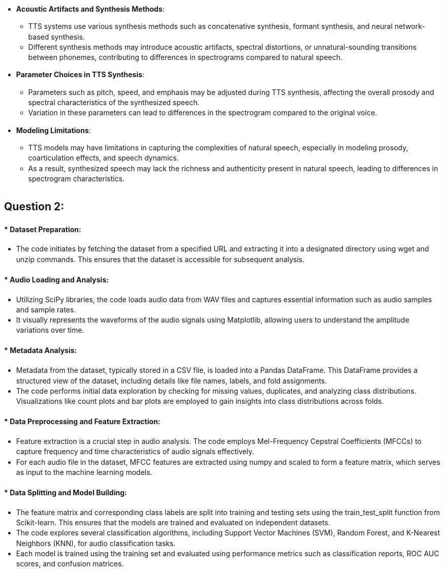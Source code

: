 * **Acoustic Artifacts and Synthesis Methods**:
   - TTS systems use various synthesis methods such as concatenative synthesis, formant synthesis, and neural network-based synthesis.
   - Different synthesis methods may introduce acoustic artifacts, spectral distortions, or unnatural-sounding transitions between phonemes, contributing to differences in spectrograms compared to natural speech.

* **Parameter Choices in TTS Synthesis**:
   - Parameters such as pitch, speed, and emphasis may be adjusted during TTS synthesis, affecting the overall prosody and spectral characteristics of the synthesized speech.
   - Variation in these parameters can lead to differences in the spectrogram compared to the original voice.

* **Modeling Limitations**:
   - TTS models may have limitations in capturing the complexities of natural speech, especially in modeling prosody, coarticulation effects, and speech dynamics.
   - As a result, synthesized speech may lack the richness and authenticity present in natural speech, leading to differences in spectrogram characteristics.



## Question 2:

#### * Dataset Preparation:
- The code initiates by fetching the dataset from a specified URL and extracting it into a designated directory using wget and unzip commands. This ensures that the dataset is accessible for subsequent analysis.

#### * Audio Loading and Analysis:
- Utilizing SciPy libraries, the code loads audio data from WAV files and captures essential information such as audio samples and sample rates.
- It visually represents the waveforms of the audio signals using Matplotlib, allowing users to understand the amplitude variations over time.

#### * Metadata Analysis:
- Metadata from the dataset, typically stored in a CSV file, is loaded into a Pandas DataFrame. This DataFrame provides a structured view of the dataset, including details like file names, labels, and fold assignments.
- The code performs initial data exploration by checking for missing values, duplicates, and analyzing class distributions. Visualizations like count plots and bar plots are employed to gain insights into class distributions across folds.

#### * Data Preprocessing and Feature Extraction:
- Feature extraction is a crucial step in audio analysis. The code employs Mel-Frequency Cepstral Coefficients (MFCCs) to capture frequency and time characteristics of audio signals effectively.
- For each audio file in the dataset, MFCC features are extracted using numpy and scaled to form a feature matrix, which serves as input to the machine learning models.

#### * Data Splitting and Model Building:
- The feature matrix and corresponding class labels are split into training and testing sets using the train_test_split function from Scikit-learn. This ensures that the models are trained and evaluated on independent datasets.
- The code explores several classification algorithms, including Support Vector Machines (SVM), Random Forest, and K-Nearest Neighbors (KNN), for audio classification tasks.
- Each model is trained using the training set and evaluated using performance metrics such as classification reports, ROC AUC scores, and confusion matrices.
